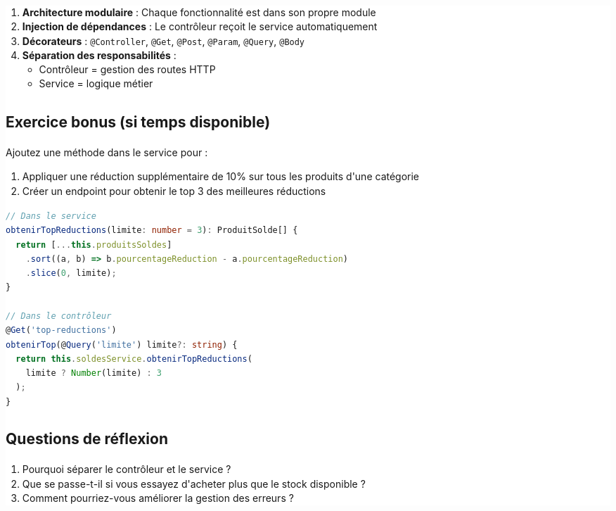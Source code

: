 1. **Architecture modulaire** : Chaque fonctionnalité est dans son propre module
2. **Injection de dépendances** : Le contrôleur reçoit le service automatiquement
3. **Décorateurs** : `@Controller`, `@Get`, `@Post`, `@Param`, `@Query`, `@Body`
4. **Séparation des responsabilités** : 
   - Contrôleur = gestion des routes HTTP
   - Service = logique métier

## Exercice bonus (si temps disponible)

Ajoutez une méthode dans le service pour :
1. Appliquer une réduction supplémentaire de 10% sur tous les produits d'une catégorie
2. Créer un endpoint pour obtenir le top 3 des meilleures réductions

```typescript
// Dans le service
obtenirTopReductions(limite: number = 3): ProduitSolde[] {
  return [...this.produitsSoldes]
    .sort((a, b) => b.pourcentageReduction - a.pourcentageReduction)
    .slice(0, limite);
}

// Dans le contrôleur
@Get('top-reductions')
obtenirTop(@Query('limite') limite?: string) {
  return this.soldesService.obtenirTopReductions(
    limite ? Number(limite) : 3
  );
}
```

## Questions de réflexion

1. Pourquoi séparer le contrôleur et le service ?
2. Que se passe-t-il si vous essayez d'acheter plus que le stock disponible ?
3. Comment pourriez-vous améliorer la gestion des erreurs ?
